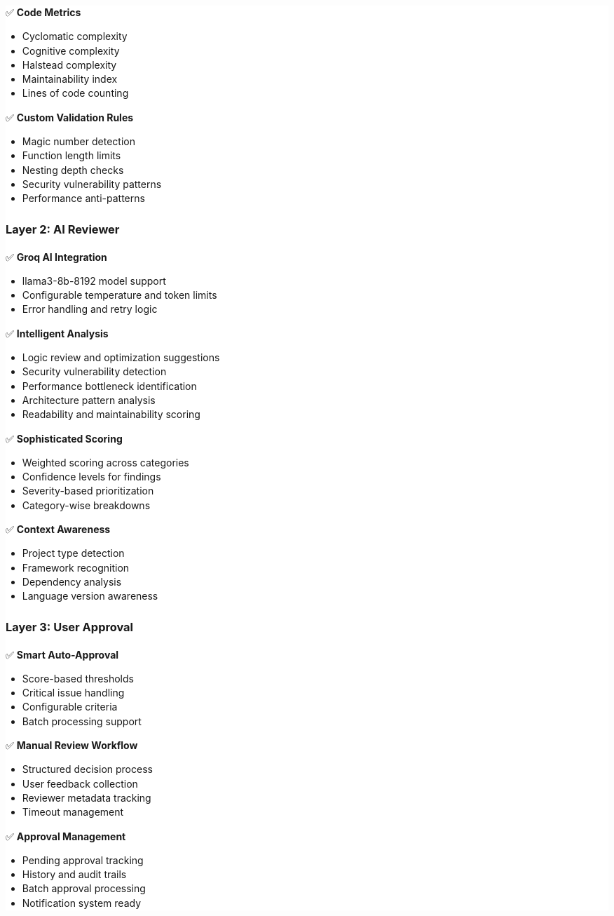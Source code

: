 ✅ **Code Metrics**
- Cyclomatic complexity
- Cognitive complexity
- Halstead complexity
- Maintainability index
- Lines of code counting

✅ **Custom Validation Rules**
- Magic number detection
- Function length limits
- Nesting depth checks
- Security vulnerability patterns
- Performance anti-patterns

### Layer 2: AI Reviewer
✅ **Groq AI Integration**
- llama3-8b-8192 model support
- Configurable temperature and token limits
- Error handling and retry logic

✅ **Intelligent Analysis**
- Logic review and optimization suggestions
- Security vulnerability detection
- Performance bottleneck identification
- Architecture pattern analysis
- Readability and maintainability scoring

✅ **Sophisticated Scoring**
- Weighted scoring across categories
- Confidence levels for findings
- Severity-based prioritization
- Category-wise breakdowns

✅ **Context Awareness**
- Project type detection
- Framework recognition
- Dependency analysis
- Language version awareness

### Layer 3: User Approval
✅ **Smart Auto-Approval**
- Score-based thresholds
- Critical issue handling
- Configurable criteria
- Batch processing support

✅ **Manual Review Workflow**
- Structured decision process
- User feedback collection
- Reviewer metadata tracking
- Timeout management

✅ **Approval Management**
- Pending approval tracking
- History and audit trails
- Batch approval processing
- Notification system ready
